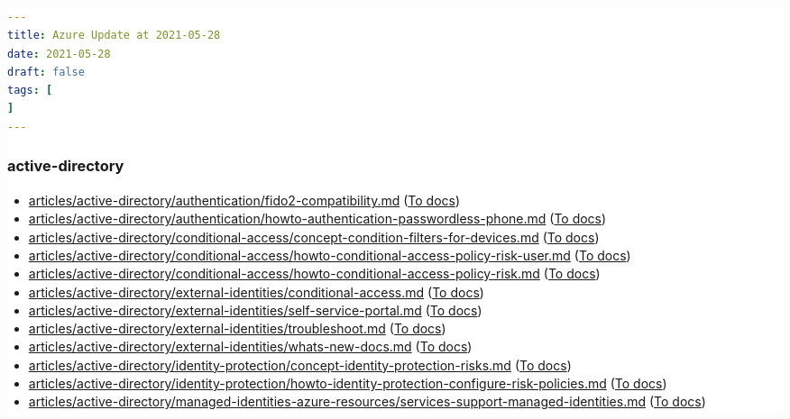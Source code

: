 ```yaml
---
title: Azure Update at 2021-05-28
date: 2021-05-28
draft: false
tags: [
]
---
```


### active-directory
- [articles/active-directory/authentication/fido2-compatibility.md](https://github.com/MicrosoftDocs/azure-docs/compare/8d9f9c2..ea921cc#diff-6ae64c8bdd4637a2ea8cc9f612b50d93982726341e2c8eb74626726c93638564) ([To docs](https://docs.microsoft.com/en-us/azure/active-directory/authentication/fido2-compatibility?WT.mc_id=AZ-MVP-5003408))
- [articles/active-directory/authentication/howto-authentication-passwordless-phone.md](https://github.com/MicrosoftDocs/azure-docs/compare/8d9f9c2..ea921cc#diff-2654a02501ee4285f4b94a760e695110ca0f7d545a62b2820e4a1b9c3e10607e) ([To docs](https://docs.microsoft.com/en-us/azure/active-directory/authentication/howto-authentication-passwordless-phone?WT.mc_id=AZ-MVP-5003408))
- [articles/active-directory/conditional-access/concept-condition-filters-for-devices.md](https://github.com/MicrosoftDocs/azure-docs/compare/8d9f9c2..ea921cc#diff-22e100cb72f5ae69275e28f8e69eeb7da9d266dd26d020064c4b75c952be85be) ([To docs](https://docs.microsoft.com/en-us/azure/active-directory/conditional-access/concept-condition-filters-for-devices?WT.mc_id=AZ-MVP-5003408))
- [articles/active-directory/conditional-access/howto-conditional-access-policy-risk-user.md](https://github.com/MicrosoftDocs/azure-docs/compare/8d9f9c2..ea921cc#diff-ae0804d2bb5ff80943cafc4a6458dbd31929962d470fbb5e90440138d858431a) ([To docs](https://docs.microsoft.com/en-us/azure/active-directory/conditional-access/howto-conditional-access-policy-risk-user?WT.mc_id=AZ-MVP-5003408))
- [articles/active-directory/conditional-access/howto-conditional-access-policy-risk.md](https://github.com/MicrosoftDocs/azure-docs/compare/8d9f9c2..ea921cc#diff-33df5033f17a57f249994892acf4f85ecbe5c4193438cbb83a22d6a383ce6fe8) ([To docs](https://docs.microsoft.com/en-us/azure/active-directory/conditional-access/howto-conditional-access-policy-risk?WT.mc_id=AZ-MVP-5003408))
- [articles/active-directory/external-identities/conditional-access.md](https://github.com/MicrosoftDocs/azure-docs/compare/8d9f9c2..ea921cc#diff-abf5946919ddd35637d5338ad860920e165987c6127e5c7ef657b2fad7d42f11) ([To docs](https://docs.microsoft.com/en-us/azure/active-directory/external-identities/conditional-access?WT.mc_id=AZ-MVP-5003408))
- [articles/active-directory/external-identities/self-service-portal.md](https://github.com/MicrosoftDocs/azure-docs/compare/8d9f9c2..ea921cc#diff-f617aeb6c4e7cb8a85d6a5cb6156cc450a0fc42f4f37a0fa7899af54c01b8fc8) ([To docs](https://docs.microsoft.com/en-us/azure/active-directory/external-identities/self-service-portal?WT.mc_id=AZ-MVP-5003408))
- [articles/active-directory/external-identities/troubleshoot.md](https://github.com/MicrosoftDocs/azure-docs/compare/8d9f9c2..ea921cc#diff-f93856b7e3a700d4b9d7114e35c3cdfe4fdf21a7be21542aef6190979f27c219) ([To docs](https://docs.microsoft.com/en-us/azure/active-directory/external-identities/troubleshoot?WT.mc_id=AZ-MVP-5003408))
- [articles/active-directory/external-identities/whats-new-docs.md](https://github.com/MicrosoftDocs/azure-docs/compare/8d9f9c2..ea921cc#diff-569a3fdb317c81e4c9d9e8e03d33b7c0bb05cd8e20761e9dc46fe651eac456e3) ([To docs](https://docs.microsoft.com/en-us/azure/active-directory/external-identities/whats-new-docs?WT.mc_id=AZ-MVP-5003408))
- [articles/active-directory/identity-protection/concept-identity-protection-risks.md](https://github.com/MicrosoftDocs/azure-docs/compare/8d9f9c2..ea921cc#diff-0c61298d67cc4cb389d5a464a62b50bd34614e21f2de91d4b2cd4d0d92132325) ([To docs](https://docs.microsoft.com/en-us/azure/active-directory/identity-protection/concept-identity-protection-risks?WT.mc_id=AZ-MVP-5003408))
- [articles/active-directory/identity-protection/howto-identity-protection-configure-risk-policies.md](https://github.com/MicrosoftDocs/azure-docs/compare/8d9f9c2..ea921cc#diff-ff8f46012d41ea617f718e7d6fb2e4f215a60d42a5f25dc2b379f81e26f8d2b1) ([To docs](https://docs.microsoft.com/en-us/azure/active-directory/identity-protection/howto-identity-protection-configure-risk-policies?WT.mc_id=AZ-MVP-5003408))
- [articles/active-directory/managed-identities-azure-resources/services-support-managed-identities.md](https://github.com/MicrosoftDocs/azure-docs/compare/8d9f9c2..ea921cc#diff-06f941f26ff4fb86e38c352d96c8ffea36fe4877bfc6abf377d20a342521753b) ([To docs](https://docs.microsoft.com/en-us/azure/active-directory/managed-identities-azure-resources/services-support-managed-identities?WT.mc_id=AZ-MVP-5003408))